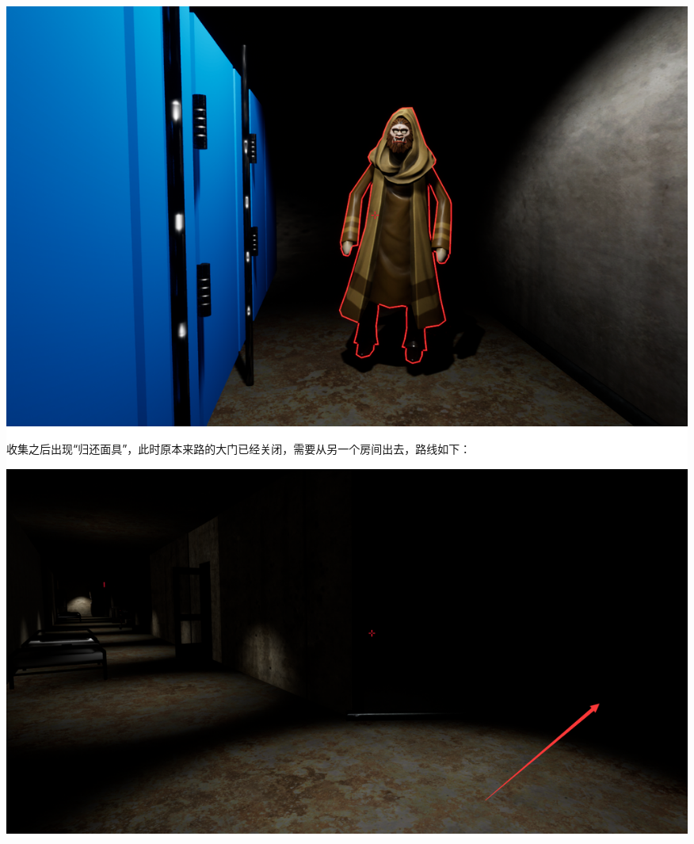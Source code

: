 ![image-20210718213359045](mdphotos/image-20210718213359045.png)

收集之后出现“归还面具”，此时原本来路的大门已经关闭，需要从另一个房间出去，路线如下：

![image-20210718213518818](mdphotos/image-20210718213518818.png)
